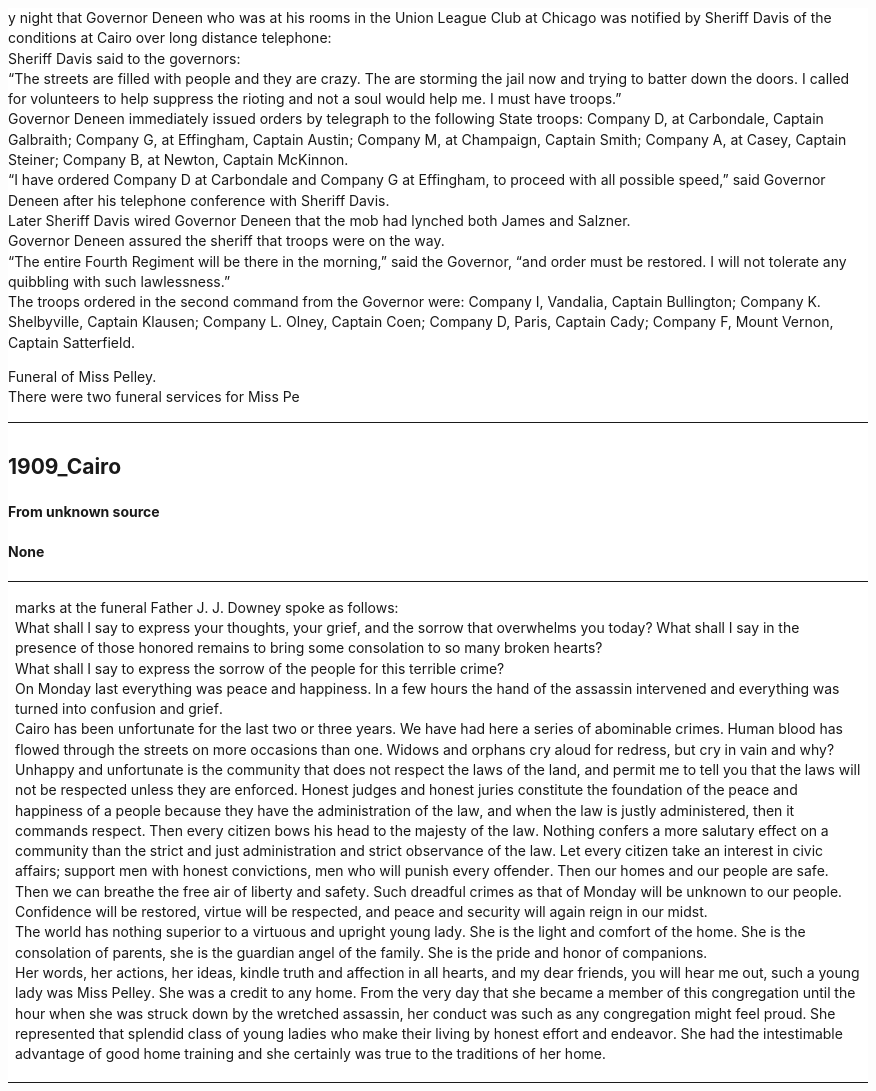 y night that Governor Deneen who was at his rooms in the Union League Club at Chicago was notified by Sheriff Davis of the conditions at Cairo over long distance telephone:  
Sheriff Davis said to the governors:  
“The streets are filled with people and they are crazy. The are storming the jail now and trying to batter down the doors. I called for volunteers to help suppress the rioting and not a soul would help me. I must have troops.”  
Governor Deneen immediately issued orders by telegraph to the following State troops: Company D, at Carbondale, Captain Galbraith; Company G, at Effingham, Captain Austin; Company M, at Champaign, Captain Smith; Company A, at Casey, Captain Steiner; Company B, at Newton, Captain McKinnon.          
“I have ordered Company D at Carbondale and Company G at Effingham, to proceed with all possible speed,” said Governor Deneen after his telephone conference with Sheriff Davis.  
Later Sheriff Davis wired Governor Deneen that the mob had lynched both James and Salzner.   
Governor Deneen assured the sheriff that troops were on the way.  
“The entire Fourth Regiment will be there in the morning,” said the Governor, “and order must be restored. I will not tolerate any quibbling with such lawlessness.”   
The troops ordered in the second command from the Governor were: Company I, Vandalia, Captain Bullington; Company K. Shelbyville, Captain Klausen; Company L. Olney, Captain Coen; Company D, Paris, Captain Cady; Company F, Mount Vernon, Captain Satterfield.  
  
Funeral of Miss Pelley.  
There were two funeral services for Miss Pe
</td></tr></table>

---

## 1909_Cairo

#### From unknown source

#### None

<table style="width: 100%;"><tr><td style="width: 50%">

marks at the funeral Father J. J. Downey spoke as follows:  
What shall I say to express your thoughts, your grief, and the sorrow that overwhelms you today? What shall I say in the presence of those honored remains to bring some consolation to so many broken hearts?  
What shall I say to express the sorrow of the people for this terrible crime?  
On Monday last everything was peace and happiness. In a few hours the hand of the assassin intervened and everything was turned into confusion and grief.  
Cairo has been unfortunate for the last two or three years. We have had here a series of abominable crimes. Human blood has flowed through the streets on more occasions than one. Widows and orphans cry aloud for redress, but cry in vain and why?  
Unhappy and unfortunate is the community that does not respect the laws of the land, and permit me to tell you that the laws will not be respected unless they are enforced. Honest judges and honest juries constitute the foundation of the peace and happiness of a people because they have the administration of the law, and when the law is justly administered, then it commands respect. Then every citizen bows his head to the majesty of the law. Nothing confers a more salutary effect on a community than the strict and just administration and strict observance of the law. Let every citizen take an interest in civic affairs; support men with honest convictions, men who will punish every offender. Then our homes and our people are safe. Then we can breathe the free air of liberty and safety. Such dreadful crimes as that of Monday will be unknown to our people. Confidence will be restored, virtue will be respected, and peace and security will again reign in our midst.  
The world has nothing superior to a virtuous and upright young lady. She is the light and comfort of the home. She is the consolation of parents, she is the guardian angel of the family. She is the pride and honor of companions.  
Her words, her actions, her ideas, kindle truth and affection in all hearts, and my dear friends, you will hear me out, such a young lady was Miss Pelley. She was a credit to any home. From the very day that she became a member of this congregation until the hour when she was struck down by the wretched assassin, her conduct was such as any congregation might feel proud. She represented that splendid class of young ladies who make their living by honest effort and endeavor. She had the intestimable advantage of good home training and she certainly was true to the traditions of her home.  
